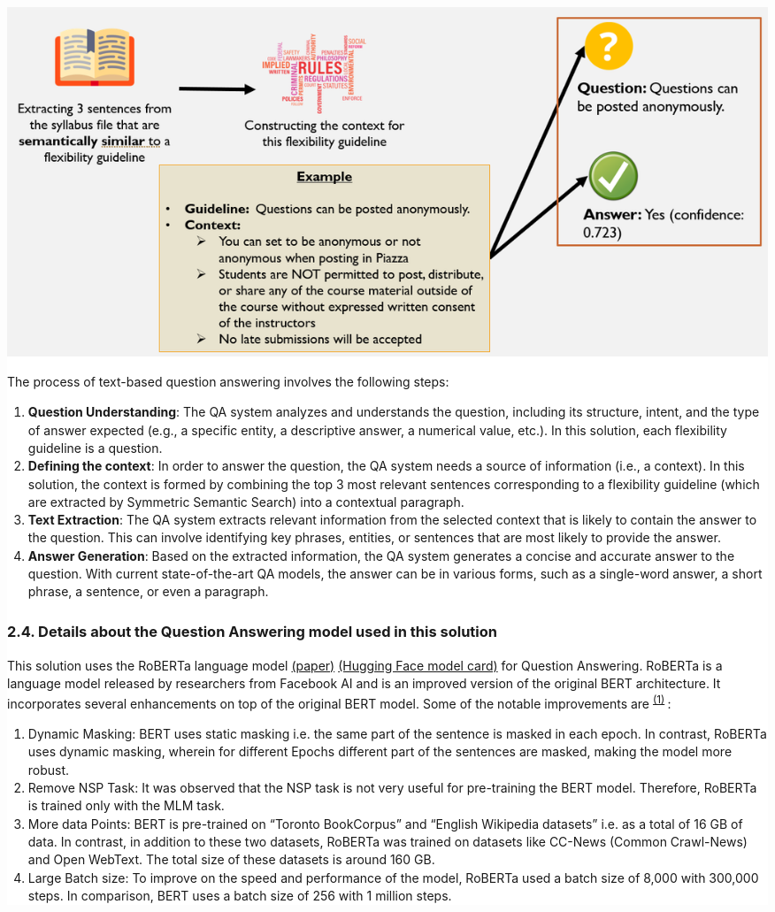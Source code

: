 ![image](images/infrastructure_design/nlp3.png)

The process of text-based question answering involves the following steps:

1. **Question Understanding**: The QA system analyzes and understands the question, including its structure, intent, and the type of answer expected (e.g., a specific entity, a descriptive answer, a numerical value, etc.). In this solution, each flexibility guideline is a question.
2. **Defining the context**: In order to answer the question, the QA system needs a source of information (i.e., a context). In this solution, the context is formed by combining the top 3 most relevant sentences corresponding to a flexibility guideline (which are extracted by Symmetric Semantic Search) into a contextual paragraph.
3. **Text Extraction**: The QA system extracts relevant information from the selected context that is likely to contain the answer to the question. This can involve identifying key phrases, entities, or sentences that are most likely to provide the answer.
4. **Answer Generation**: Based on the extracted information, the QA system generates a concise and accurate answer to the question. With current state-of-the-art QA models, the answer can be in various forms, such as a single-word answer, a short phrase, a sentence, or even a paragraph.

### 2.4. Details about the Question Answering model used in this solution

This solution uses the RoBERTa language model [(paper)](https://arxiv.org/abs/1907.11692) [(Hugging Face model card)](https://huggingface.co/roberta-base) for Question Answering. RoBERTa is a language model released by researchers from Facebook AI and is an improved version of the original BERT architecture. It incorporates several enhancements on top of the original BERT model. Some of the notable improvements are <sup>[(1)](https://towardsdatascience.com/exploring-bert-variants-albert-roberta-electra-642dfe51bc23) </sup>:

1. Dynamic Masking: BERT uses static masking i.e. the same part of the sentence is masked in each epoch. In contrast, RoBERTa uses dynamic masking, wherein for different Epochs different part of the sentences are masked, making the model more robust.
2. Remove NSP Task: It was observed that the NSP task is not very useful for pre-training the BERT model. Therefore, RoBERTa is trained only with the MLM task.
3. More data Points: BERT is pre-trained on “Toronto BookCorpus” and “English Wikipedia datasets” i.e. as a total of 16 GB of data. In contrast, in addition to these two datasets, RoBERTa was trained on datasets like CC-News (Common Crawl-News) and Open WebText. The total size of these datasets is around 160 GB.
4. Large Batch size: To improve on the speed and performance of the model, RoBERTa used a batch size of 8,000 with 300,000 steps. In comparison, BERT uses a batch size of 256 with 1 million steps.
